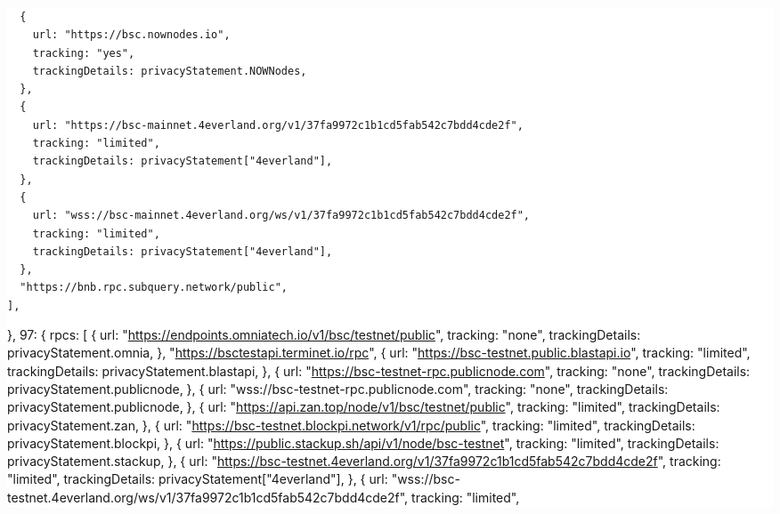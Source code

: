       {
        url: "https://bsc.nownodes.io",
        tracking: "yes",
        trackingDetails: privacyStatement.NOWNodes,
      },
      {
        url: "https://bsc-mainnet.4everland.org/v1/37fa9972c1b1cd5fab542c7bdd4cde2f",
        tracking: "limited",
        trackingDetails: privacyStatement["4everland"],
      },
      {
        url: "wss://bsc-mainnet.4everland.org/ws/v1/37fa9972c1b1cd5fab542c7bdd4cde2f",
        tracking: "limited",
        trackingDetails: privacyStatement["4everland"],
      },
      "https://bnb.rpc.subquery.network/public",
    ],
  },
  97: {
    rpcs: [
      {
        url: "https://endpoints.omniatech.io/v1/bsc/testnet/public",
        tracking: "none",
        trackingDetails: privacyStatement.omnia,
      },
      "https://bsctestapi.terminet.io/rpc",
      {
        url: "https://bsc-testnet.public.blastapi.io",
        tracking: "limited",
        trackingDetails: privacyStatement.blastapi,
      },
      {
        url: "https://bsc-testnet-rpc.publicnode.com",
        tracking: "none",
        trackingDetails: privacyStatement.publicnode,
      },
      {
        url: "wss://bsc-testnet-rpc.publicnode.com",
        tracking: "none",
        trackingDetails: privacyStatement.publicnode,
      },
      {
        url: "https://api.zan.top/node/v1/bsc/testnet/public",
        tracking: "limited",
        trackingDetails: privacyStatement.zan,
      },
      {
        url: "https://bsc-testnet.blockpi.network/v1/rpc/public",
        tracking: "limited",
        trackingDetails: privacyStatement.blockpi,
      },
      {
        url: "https://public.stackup.sh/api/v1/node/bsc-testnet",
        tracking: "limited",
        trackingDetails: privacyStatement.stackup,
      },
      {
        url: "https://bsc-testnet.4everland.org/v1/37fa9972c1b1cd5fab542c7bdd4cde2f",
        tracking: "limited",
        trackingDetails: privacyStatement["4everland"],
      },
      {
        url: "wss://bsc-testnet.4everland.org/ws/v1/37fa9972c1b1cd5fab542c7bdd4cde2f",
        tracking: "limited",